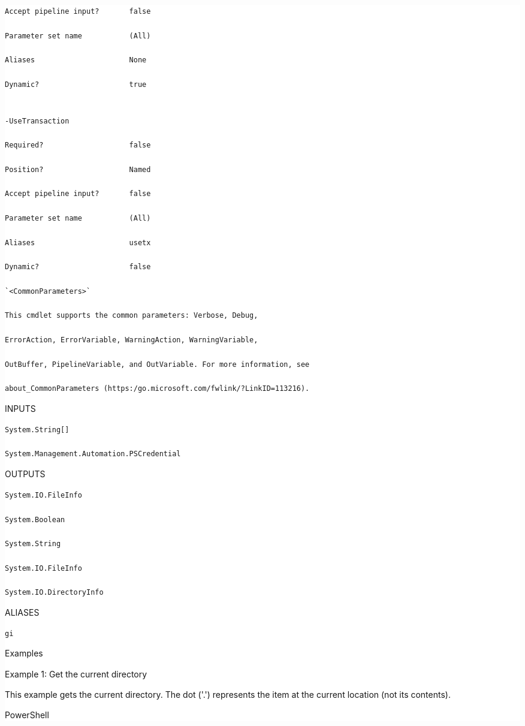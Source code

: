     Accept pipeline input?       false

    Parameter set name           (All)

    Aliases                      None

    Dynamic?                     true


    -UseTransaction

    Required?                    false

    Position?                    Named

    Accept pipeline input?       false

    Parameter set name           (All)

    Aliases                      usetx

    Dynamic?                     false

    `<CommonParameters>`

    This cmdlet supports the common parameters: Verbose, Debug,

    ErrorAction, ErrorVariable, WarningAction, WarningVariable,

    OutBuffer, PipelineVariable, and OutVariable. For more information, see

    about_CommonParameters (https:/go.microsoft.com/fwlink/?LinkID=113216).


INPUTS

    System.String[]

    System.Management.Automation.PSCredential


OUTPUTS

    System.IO.FileInfo

    System.Boolean

    System.String

    System.IO.FileInfo

    System.IO.DirectoryInfo


ALIASES

    gi


Examples

Example 1: Get the current directory

This example gets the current directory. The dot ('.') represents the item at the current location (not its contents).

PowerShell
